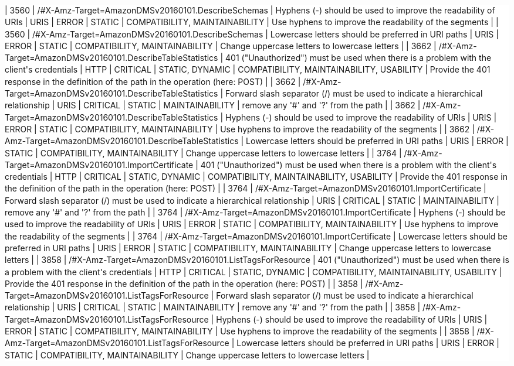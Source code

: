 | 3560     | /#X-Amz-Target=AmazonDMSv20160101.DescribeSchemas                              | Hyphens (-) should be used to improve the readability of URIs                           | URIS     | ERROR    | STATIC          | COMPATIBILITY, MAINTAINABILITY            | Use hyphens to improve the readability of the segments                                                                                                |
| 3560     | /#X-Amz-Target=AmazonDMSv20160101.DescribeSchemas                              | Lowercase letters should be preferred in URI paths                                      | URIS     | ERROR    | STATIC          | COMPATIBILITY, MAINTAINABILITY            | Change uppercase letters to lowercase letters                                                                                                         |
| 3662     | /#X-Amz-Target=AmazonDMSv20160101.DescribeTableStatistics                      | 401 ("Unauthorized") must be used when there is a problem with the client's credentials | HTTP     | CRITICAL | STATIC, DYNAMIC | COMPATIBILITY, MAINTAINABILITY, USABILITY | Provide the 401 response in the definition of the path in the operation (here: POST)                                                                  |
| 3662     | /#X-Amz-Target=AmazonDMSv20160101.DescribeTableStatistics                      | Forward slash separator (/) must be used to indicate a hierarchical relationship        | URIS     | CRITICAL | STATIC          | MAINTAINABILITY                           | remove any '#' and '?' from the path                                                                                                                  |
| 3662     | /#X-Amz-Target=AmazonDMSv20160101.DescribeTableStatistics                      | Hyphens (-) should be used to improve the readability of URIs                           | URIS     | ERROR    | STATIC          | COMPATIBILITY, MAINTAINABILITY            | Use hyphens to improve the readability of the segments                                                                                                |
| 3662     | /#X-Amz-Target=AmazonDMSv20160101.DescribeTableStatistics                      | Lowercase letters should be preferred in URI paths                                      | URIS     | ERROR    | STATIC          | COMPATIBILITY, MAINTAINABILITY            | Change uppercase letters to lowercase letters                                                                                                         |
| 3764     | /#X-Amz-Target=AmazonDMSv20160101.ImportCertificate                            | 401 ("Unauthorized") must be used when there is a problem with the client's credentials | HTTP     | CRITICAL | STATIC, DYNAMIC | COMPATIBILITY, MAINTAINABILITY, USABILITY | Provide the 401 response in the definition of the path in the operation (here: POST)                                                                  |
| 3764     | /#X-Amz-Target=AmazonDMSv20160101.ImportCertificate                            | Forward slash separator (/) must be used to indicate a hierarchical relationship        | URIS     | CRITICAL | STATIC          | MAINTAINABILITY                           | remove any '#' and '?' from the path                                                                                                                  |
| 3764     | /#X-Amz-Target=AmazonDMSv20160101.ImportCertificate                            | Hyphens (-) should be used to improve the readability of URIs                           | URIS     | ERROR    | STATIC          | COMPATIBILITY, MAINTAINABILITY            | Use hyphens to improve the readability of the segments                                                                                                |
| 3764     | /#X-Amz-Target=AmazonDMSv20160101.ImportCertificate                            | Lowercase letters should be preferred in URI paths                                      | URIS     | ERROR    | STATIC          | COMPATIBILITY, MAINTAINABILITY            | Change uppercase letters to lowercase letters                                                                                                         |
| 3858     | /#X-Amz-Target=AmazonDMSv20160101.ListTagsForResource                          | 401 ("Unauthorized") must be used when there is a problem with the client's credentials | HTTP     | CRITICAL | STATIC, DYNAMIC | COMPATIBILITY, MAINTAINABILITY, USABILITY | Provide the 401 response in the definition of the path in the operation (here: POST)                                                                  |
| 3858     | /#X-Amz-Target=AmazonDMSv20160101.ListTagsForResource                          | Forward slash separator (/) must be used to indicate a hierarchical relationship        | URIS     | CRITICAL | STATIC          | MAINTAINABILITY                           | remove any '#' and '?' from the path                                                                                                                  |
| 3858     | /#X-Amz-Target=AmazonDMSv20160101.ListTagsForResource                          | Hyphens (-) should be used to improve the readability of URIs                           | URIS     | ERROR    | STATIC          | COMPATIBILITY, MAINTAINABILITY            | Use hyphens to improve the readability of the segments                                                                                                |
| 3858     | /#X-Amz-Target=AmazonDMSv20160101.ListTagsForResource                          | Lowercase letters should be preferred in URI paths                                      | URIS     | ERROR    | STATIC          | COMPATIBILITY, MAINTAINABILITY            | Change uppercase letters to lowercase letters                                                                                                         |